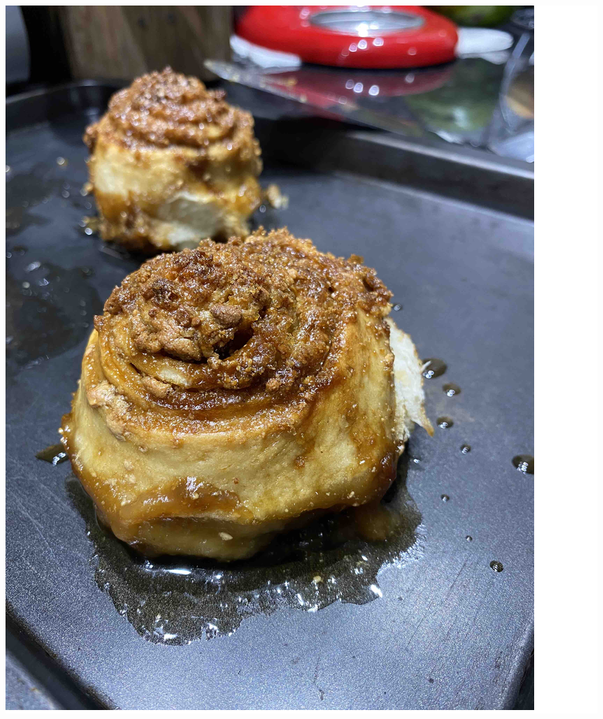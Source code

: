 <div id="caraqueno"></div>
<img class="post_image post_image_right" src="/images/panes/golfeado/golfeado_4.jpeg" alt="{{page.title}}">
